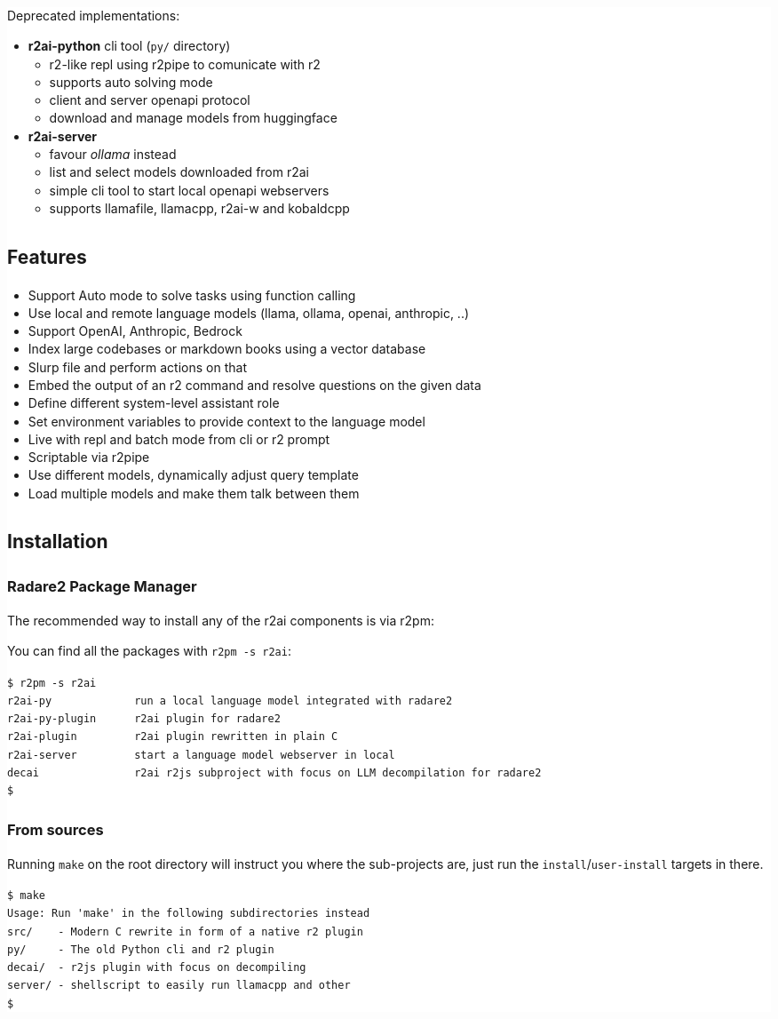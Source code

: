 Deprecated implementations:

  * **r2ai-python** cli tool (`py/` directory) 
    * r2-like repl using r2pipe to comunicate with r2
    * supports auto solving mode
    * client and server openapi protocol
    * download and manage models from huggingface
  * **r2ai-server**
    * favour _ollama_ instead
    * list and select models downloaded from r2ai
    * simple cli tool to start local openapi webservers
    * supports llamafile, llamacpp, r2ai-w and kobaldcpp

## Features

  * Support Auto mode to solve tasks using function calling
  * Use local and remote language models (llama, ollama, openai, anthropic, ..)
  * Support OpenAI, Anthropic, Bedrock
  * Index large codebases or markdown books using a vector database
  * Slurp file and perform actions on that
  * Embed the output of an r2 command and resolve questions on the given data
  * Define different system-level assistant role
  * Set environment variables to provide context to the language model
  * Live with repl and batch mode from cli or r2 prompt
  * Scriptable via r2pipe
  * Use different models, dynamically adjust query template
  * Load multiple models and make them talk between them

## Installation

### Radare2 Package Manager

The recommended way to install any of the r2ai components is via r2pm:

You can find all the packages with `r2pm -s r2ai`:
    
    
    $ r2pm -s r2ai
    r2ai-py             run a local language model integrated with radare2
    r2ai-py-plugin      r2ai plugin for radare2
    r2ai-plugin         r2ai plugin rewritten in plain C
    r2ai-server         start a language model webserver in local
    decai               r2ai r2js subproject with focus on LLM decompilation for radare2
    $

### From sources

Running `make` on the root directory will instruct you where the sub-projects are, just run the `install`/`user-install` targets in there.
    
    
    $ make
    Usage: Run 'make' in the following subdirectories instead
    src/    - Modern C rewrite in form of a native r2 plugin
    py/     - The old Python cli and r2 plugin
    decai/  - r2js plugin with focus on decompiling
    server/ - shellscript to easily run llamacpp and other
    $
